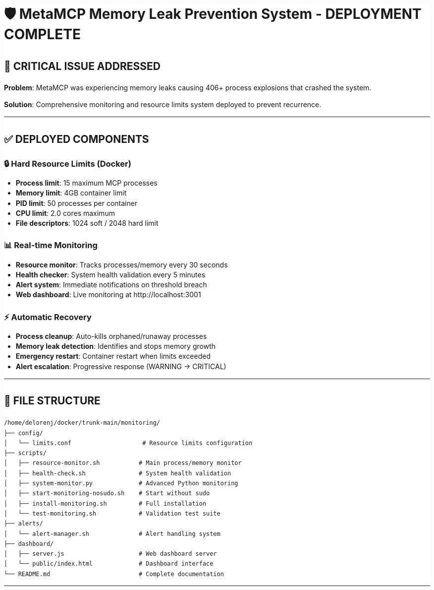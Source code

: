 # 🛡️ MetaMCP Memory Leak Prevention System - DEPLOYMENT COMPLETE

## 🚨 CRITICAL ISSUE ADDRESSED

**Problem**: MetaMCP was experiencing memory leaks causing 406+ process explosions that crashed the system.

**Solution**: Comprehensive monitoring and resource limits system deployed to prevent recurrence.

---

## ✅ DEPLOYED COMPONENTS

### 🔒 Hard Resource Limits (Docker)
- **Process limit**: 15 maximum MCP processes
- **Memory limit**: 4GB container limit  
- **PID limit**: 50 processes per container
- **CPU limit**: 2.0 cores maximum
- **File descriptors**: 1024 soft / 2048 hard limit

### 📊 Real-time Monitoring
- **Resource monitor**: Tracks processes/memory every 30 seconds
- **Health checker**: System health validation every 5 minutes  
- **Alert system**: Immediate notifications on threshold breach
- **Web dashboard**: Live monitoring at http://localhost:3001

### ⚡ Automatic Recovery
- **Process cleanup**: Auto-kills orphaned/runaway processes
- **Memory leak detection**: Identifies and stops memory growth
- **Emergency restart**: Container restart when limits exceeded
- **Alert escalation**: Progressive response (WARNING → CRITICAL)

---

## 📁 FILE STRUCTURE

```
/home/delorenj/docker/trunk-main/monitoring/
├── config/
│   └── limits.conf                    # Resource limits configuration
├── scripts/  
│   ├── resource-monitor.sh           # Main process/memory monitor  
│   ├── health-check.sh               # System health validation
│   ├── system-monitor.py             # Advanced Python monitoring
│   ├── start-monitoring-nosudo.sh    # Start without sudo
│   ├── install-monitoring.sh         # Full installation
│   └── test-monitoring.sh            # Validation test suite
├── alerts/
│   └── alert-manager.sh              # Alert handling system
├── dashboard/
│   ├── server.js                     # Web dashboard server
│   └── public/index.html             # Dashboard interface
└── README.md                         # Complete documentation
```

---